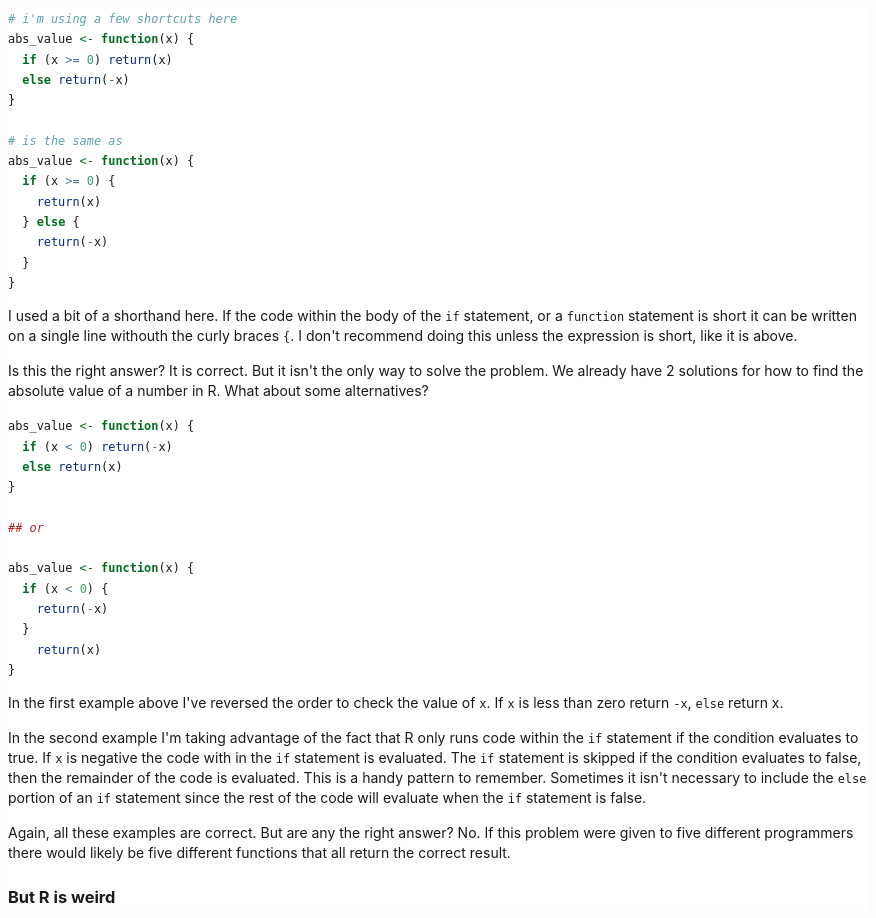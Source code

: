 ```r
# i'm using a few shortcuts here
abs_value <- function(x) {
  if (x >= 0) return(x)
  else return(-x)
}

# is the same as
abs_value <- function(x) {
  if (x >= 0) {
    return(x)
  } else {
    return(-x)
  }
}
```

I used a bit of a shorthand here. If the code within the body of the `if` statement, or a `function` statement is short it can be written on a single line withouth the curly braces `{`. I don't recommend doing this unless the expression is short, like it is above.

Is this the right answer? It is correct. But it isn't the only way to solve the problem. We already have 2 solutions for how to find the absolute value of a number in R. What about some alternatives?

```r
abs_value <- function(x) {
  if (x < 0) return(-x)
  else return(x)
}

## or

abs_value <- function(x) {
  if (x < 0) {
    return(-x)
  }
	return(x)
}
```

In the first example above I've reversed the order to check the value of `x`. If `x` is less than zero return `-x`, `else` return x.

In the second example I'm taking advantage of the fact that R only runs code within the `if` statement if the condition evaluates to true. If `x` is negative the code with in the `if` statement is evaluated. The `if` statement is skipped if the condition evaluates to false, then the remainder of the code is evaluated. This is a handy pattern to remember. Sometimes it isn't necessary to include the `else` portion of an `if` statement since the rest of the code will evaluate when the `if` statement is false.

Again, all these examples are correct. But are any the right answer? No. If this problem were given to five different programmers there would likely be five different functions that all return the correct result.

### But R is weird
